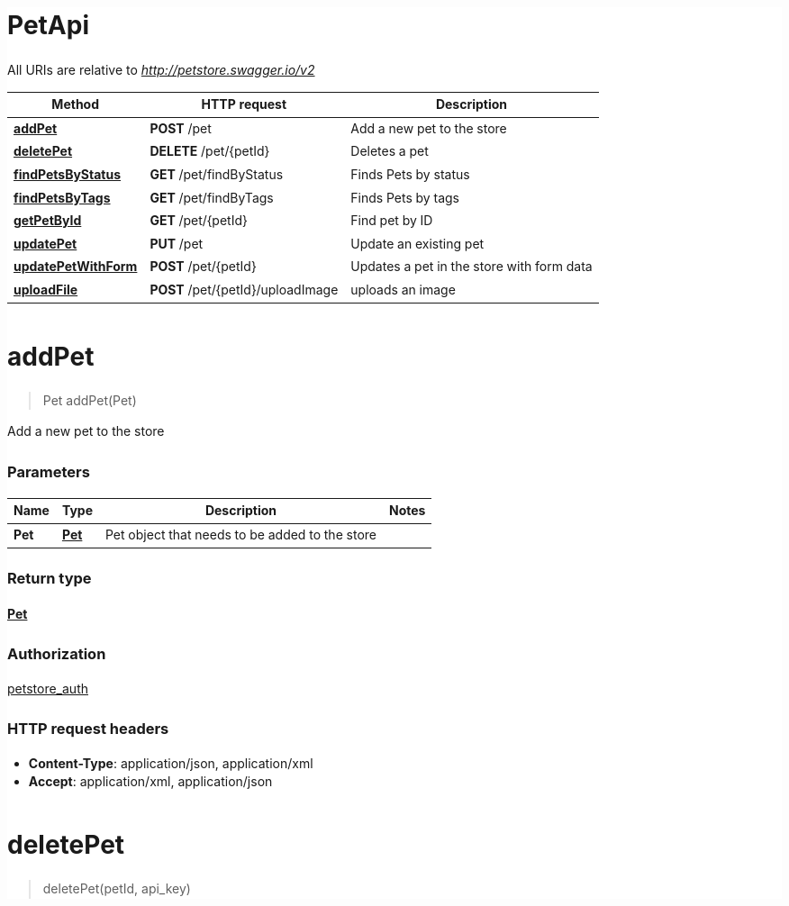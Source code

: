 # PetApi

All URIs are relative to *http://petstore.swagger.io/v2*

| Method | HTTP request | Description |
|------------- | ------------- | -------------|
| [**addPet**](PetApi.md#addPet) | **POST** /pet | Add a new pet to the store |
| [**deletePet**](PetApi.md#deletePet) | **DELETE** /pet/{petId} | Deletes a pet |
| [**findPetsByStatus**](PetApi.md#findPetsByStatus) | **GET** /pet/findByStatus | Finds Pets by status |
| [**findPetsByTags**](PetApi.md#findPetsByTags) | **GET** /pet/findByTags | Finds Pets by tags |
| [**getPetById**](PetApi.md#getPetById) | **GET** /pet/{petId} | Find pet by ID |
| [**updatePet**](PetApi.md#updatePet) | **PUT** /pet | Update an existing pet |
| [**updatePetWithForm**](PetApi.md#updatePetWithForm) | **POST** /pet/{petId} | Updates a pet in the store with form data |
| [**uploadFile**](PetApi.md#uploadFile) | **POST** /pet/{petId}/uploadImage | uploads an image |


<a name="addPet"></a>
# **addPet**
> Pet addPet(Pet)

Add a new pet to the store

    

### Parameters

|Name | Type | Description  | Notes |
|------------- | ------------- | ------------- | -------------|
| **Pet** | [**Pet**](../Models/Pet.md)| Pet object that needs to be added to the store | |

### Return type

[**Pet**](../Models/Pet.md)

### Authorization

[petstore_auth](../README.md#petstore_auth)

### HTTP request headers

- **Content-Type**: application/json, application/xml
- **Accept**: application/xml, application/json

<a name="deletePet"></a>
# **deletePet**
> deletePet(petId, api\_key)
